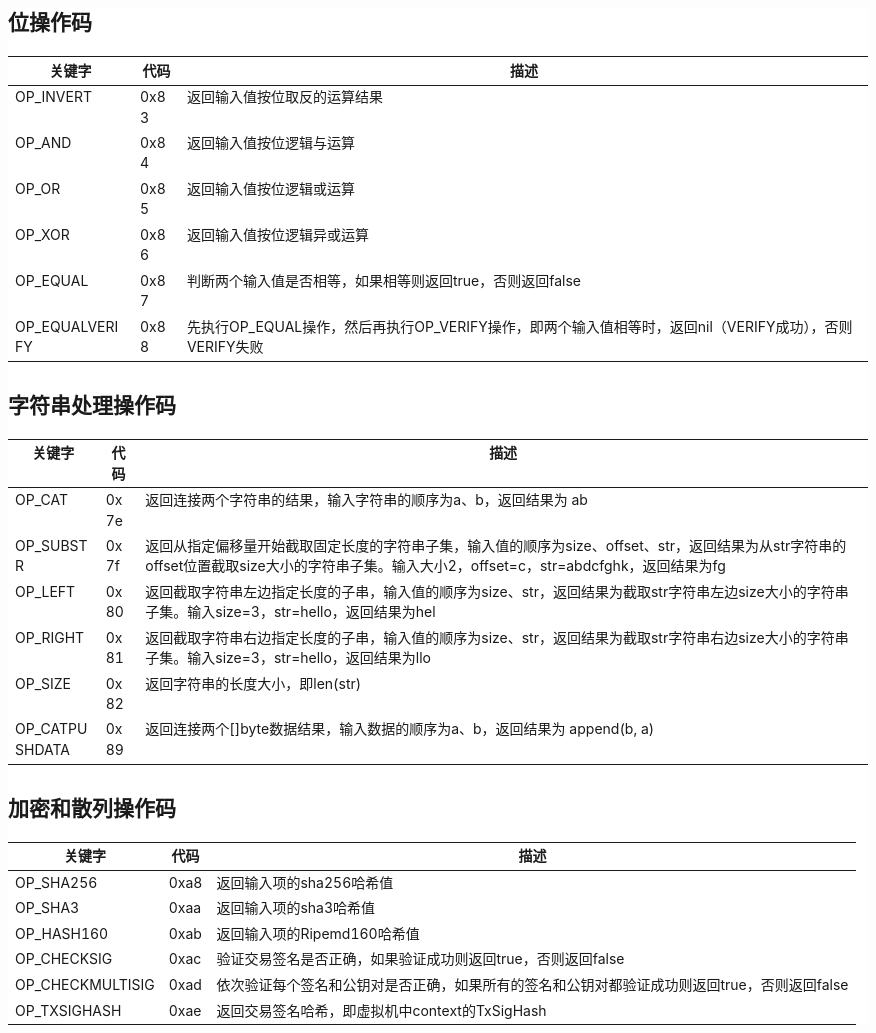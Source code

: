 
<a name="0da579d5"></a>
## 位操作码

| 关键字 | 代码 | 描述 |
| --- | --- | --- |
| OP_INVERT | 0x83 | 返回输入值按位取反的运算结果 |
| OP_AND | 0x84 | 返回输入值按位逻辑与运算 |
| OP_OR | 0x85 | 返回输入值按位逻辑或运算 |
| OP_XOR | 0x86 | 返回输入值按位逻辑异或运算 |
| OP_EQUAL | 0x87 | 判断两个输入值是否相等，如果相等则返回true，否则返回false |
| OP_EQUALVERIFY | 0x88 | 先执行OP_EQUAL操作，然后再执行OP_VERIFY操作，即两个输入值相等时，返回nil（VERIFY成功），否则VERIFY失败 |


<a name="d0b10ff3"></a>
## 字符串处理操作码

| 关键字 | 代码 | 描述 |
| --- | --- | --- |
| OP_CAT | 0x7e | 返回连接两个字符串的结果，输入字符串的顺序为a、b，返回结果为 ab |
| OP_SUBSTR | 0x7f | 返回从指定偏移量开始截取固定长度的字符串子集，输入值的顺序为size、offset、str，返回结果为从str字符串的offset位置截取size大小的字符串子集。输入大小2，offset=c，str=abdcfghk，返回结果为fg |
| OP_LEFT | 0x80 | 返回截取字符串左边指定长度的子串，输入值的顺序为size、str，返回结果为截取str字符串左边size大小的字符串子集。输入size=3，str=hello，返回结果为hel |
| OP_RIGHT | 0x81 | 返回截取字符串右边指定长度的子串，输入值的顺序为size、str，返回结果为截取str字符串右边size大小的字符串子集。输入size=3，str=hello，返回结果为llo |
| OP_SIZE | 0x82 | 返回字符串的长度大小，即len(str) |
| OP_CATPUSHDATA | 0x89 | 返回连接两个[]byte数据结果，输入数据的顺序为a、b，返回结果为 append(b, a) |


<a name="b0394ab4"></a>
## 加密和散列操作码

| 关键字 | 代码 | 描述 |
| --- | --- | --- |
| OP_SHA256 | 0xa8 | 返回输入项的sha256哈希值 |
| OP_SHA3 | 0xaa | 返回输入项的sha3哈希值 |
| OP_HASH160 | 0xab | 返回输入项的Ripemd160哈希值 |
| OP_CHECKSIG | 0xac | 验证交易签名是否正确，如果验证成功则返回true，否则返回false |
| OP_CHECKMULTISIG | 0xad | 依次验证每个签名和公钥对是否正确，如果所有的签名和公钥对都验证成功则返回true，否则返回false |
| OP_TXSIGHASH | 0xae | 返回交易签名哈希，即虚拟机中context的TxSigHash |
